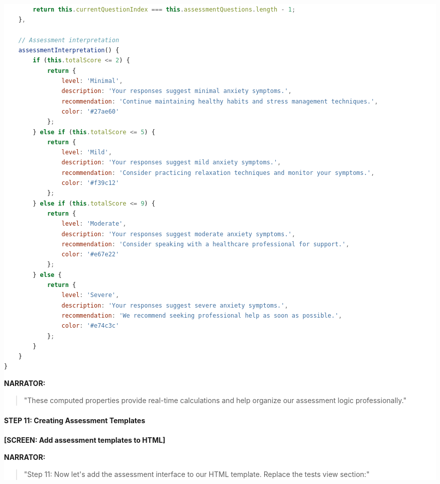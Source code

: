```javascript
        return this.currentQuestionIndex === this.assessmentQuestions.length - 1;
    },
    
    // Assessment interpretation
    assessmentInterpretation() {
        if (this.totalScore <= 2) {
            return {
                level: 'Minimal',
                description: 'Your responses suggest minimal anxiety symptoms.',
                recommendation: 'Continue maintaining healthy habits and stress management techniques.',
                color: '#27ae60'
            };
        } else if (this.totalScore <= 5) {
            return {
                level: 'Mild',
                description: 'Your responses suggest mild anxiety symptoms.',
                recommendation: 'Consider practicing relaxation techniques and monitor your symptoms.',
                color: '#f39c12'
            };
        } else if (this.totalScore <= 9) {
            return {
                level: 'Moderate',
                description: 'Your responses suggest moderate anxiety symptoms.',
                recommendation: 'Consider speaking with a healthcare professional for support.',
                color: '#e67e22'
            };
        } else {
            return {
                level: 'Severe',
                description: 'Your responses suggest severe anxiety symptoms.',
                recommendation: 'We recommend seeking professional help as soon as possible.',
                color: '#e74c3c'
            };
        }
    }
}
```

**NARRATOR:**
> "These computed properties provide real-time calculations and help organize our assessment logic professionally."

#### **STEP 11: Creating Assessment Templates**

**[SCREEN: Add assessment templates to HTML]**

**NARRATOR:**
> "Step 11: Now let's add the assessment interface to our HTML template. Replace the tests view section:"
